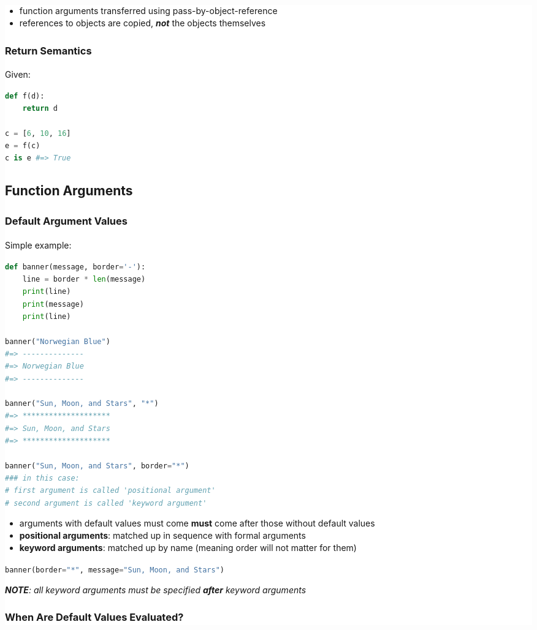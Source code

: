 - function arguments transferred using pass-by-object-reference
- references to objects are copied, _**not**_ the objects themselves

### Return Semantics
Given:
```py
def f(d):
    return d

c = [6, 10, 16]
e = f(c)
c is e #=> True
```

## Function Arguments

### Default Argument Values

Simple example:
```py
def banner(message, border='-'):
    line = border * len(message)
    print(line)
    print(message)
    print(line)

banner("Norwegian Blue")
#=> --------------
#=> Norwegian Blue
#=> --------------

banner("Sun, Moon, and Stars", "*")
#=> ********************
#=> Sun, Moon, and Stars
#=> ********************

banner("Sun, Moon, and Stars", border="*")
### in this case:
# first argument is called 'positional argument'
# second argument is called 'keyword argument'
```

- arguments with default values must come **must** come after those without default values
- **positional arguments**: matched up in sequence with formal arguments
- **keyword arguments**: matched up by name (meaning order will not matter for them)

```py
banner(border="*", message="Sun, Moon, and Stars")
```

_**NOTE**: all keyword arguments must be specified **after** keyword arguments_

### When Are Default Values Evaluated?
